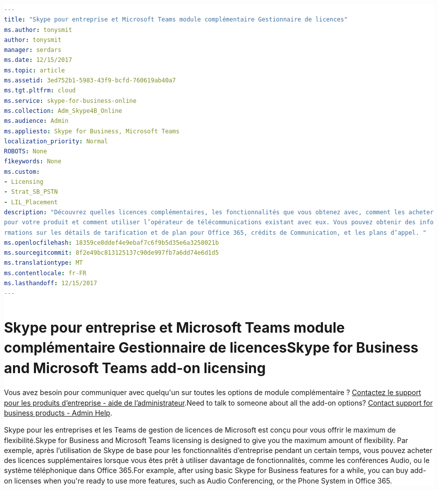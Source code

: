 ```yaml
---
title: "Skype pour entreprise et Microsoft Teams module complémentaire Gestionnaire de licences"
ms.author: tonysmit
author: tonysmit
manager: serdars
ms.date: 12/15/2017
ms.topic: article
ms.assetid: 3ed752b1-5983-43f9-bcfd-760619ab40a7
ms.tgt.pltfrm: cloud
ms.service: skype-for-business-online
ms.collection: Adm_Skype4B_Online
ms.audience: Admin
ms.appliesto: Skype for Business, Microsoft Teams
localization_priority: Normal
ROBOTS: None
f1keywords: None
ms.custom:
- Licensing
- Strat_SB_PSTN
- LIL_Placement
description: "Découvrez quelles licences complémentaires, les fonctionnalités que vous obtenez avec, comment les acheter pour votre produit et comment utiliser l’opérateur de télécommunications existant avec eux. Vous pouvez obtenir des informations sur les détails de tarification et de plan pour Office 365, crédits de Communication, et les plans d’appel. "
ms.openlocfilehash: 18359ce8ddef4e9ebaf7c6f9b5d35e6a3258021b
ms.sourcegitcommit: 8f2e49bc813125137c90de997fb7a6dd74e6d1d5
ms.translationtype: MT
ms.contentlocale: fr-FR
ms.lasthandoff: 12/15/2017
---
```

# <a name="skype-for-business-and-microsoft-teams-add-on-licensing"></a><span data-ttu-id="79b3a-104">Skype pour entreprise et Microsoft Teams module complémentaire Gestionnaire de licences</span><span class="sxs-lookup"><span data-stu-id="79b3a-104">Skype for Business and Microsoft Teams add-on licensing</span></span>

<span data-ttu-id="79b3a-p102">Vous avez besoin pour communiquer avec quelqu'un sur toutes les options de module complémentaire ? [Contactez le support pour les produits d’entreprise - aide de l’administrateur](http://support.office.com/article/32a17ca7-6fa0-4870-8a8d-e25ba4ccfd4b).</span><span class="sxs-lookup"><span data-stu-id="79b3a-p102">Need to talk to someone about all the add-on options? [Contact support for business products - Admin Help](http://support.office.com/article/32a17ca7-6fa0-4870-8a8d-e25ba4ccfd4b).</span></span>
  
<span data-ttu-id="79b3a-107">Skype pour les entreprises et les Teams de gestion de licences de Microsoft est conçu pour vous offrir le maximum de flexibilité.</span><span class="sxs-lookup"><span data-stu-id="79b3a-107">Skype for Business and Microsoft Teams licensing is designed to give you the maximum amount of flexibility.</span></span> <span data-ttu-id="79b3a-108">Par exemple, après l’utilisation de Skype de base pour les fonctionnalités d’entreprise pendant un certain temps, vous pouvez acheter des licences supplémentaires lorsque vous êtes prêt à utiliser davantage de fonctionnalités, comme les conférences Audio, ou le système téléphonique dans Office 365.</span><span class="sxs-lookup"><span data-stu-id="79b3a-108">For example, after using basic Skype for Business features for a while, you can buy add-on licenses when you're ready to use more features, such as Audio Conferencing, or the Phone System in Office 365.</span></span>
  